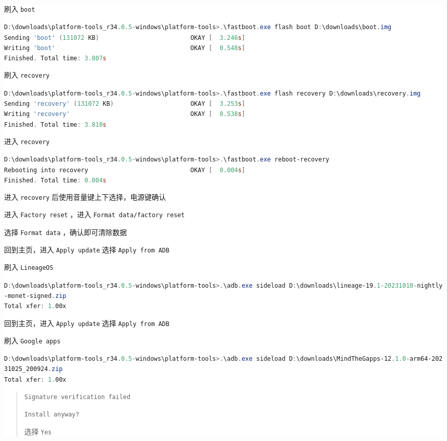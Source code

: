 刷入 `boot` 

```powershell
D:\downloads\platform-tools_r34.0.5-windows\platform-tools>.\fastboot.exe flash boot D:\downloads\boot.img
Sending 'boot' (131072 KB)                         OKAY [  3.246s]
Writing 'boot'                                     OKAY [  0.548s]
Finished. Total time: 3.807s
```

刷入 `recovery` 

```powershell
D:\downloads\platform-tools_r34.0.5-windows\platform-tools>.\fastboot.exe flash recovery D:\downloads\recovery.img
Sending 'recovery' (131072 KB)                     OKAY [  3.253s]
Writing 'recovery'                                 OKAY [  0.538s]
Finished. Total time: 3.810s
```

进入 `recovery` 

```powershell
D:\downloads\platform-tools_r34.0.5-windows\platform-tools>.\fastboot.exe reboot-recovery
Rebooting into recovery                            OKAY [  0.004s]
Finished. Total time: 0.004s
```

进入 `recovery` 后使用音量键上下选择，电源键确认

进入 `Factory reset` ，进入 `Format data/factory reset` 

选择 `Format data` ，确认即可清除数据

回到主页，进入 `Apply update` 选择 `Apply from ADB` 

刷入 `LineageOS`

```powershell
D:\downloads\platform-tools_r34.0.5-windows\platform-tools>.\adb.exe sideload D:\downloads\lineage-19.1-20231010-nightly-monet-signed.zip
Total xfer: 1.00x
```

回到主页，进入 `Apply update` 选择 `Apply from ADB` 

刷入 `Google apps` 

```powershell
D:\downloads\platform-tools_r34.0.5-windows\platform-tools>.\adb.exe sideload D:\downloads\MindTheGapps-12.1.0-arm64-20231025_200924.zip
Total xfer: 1.00x
```

>  `Signature verification failed` 
>
>  `Install anyway?` 
>
> 选择 `Yes` 
